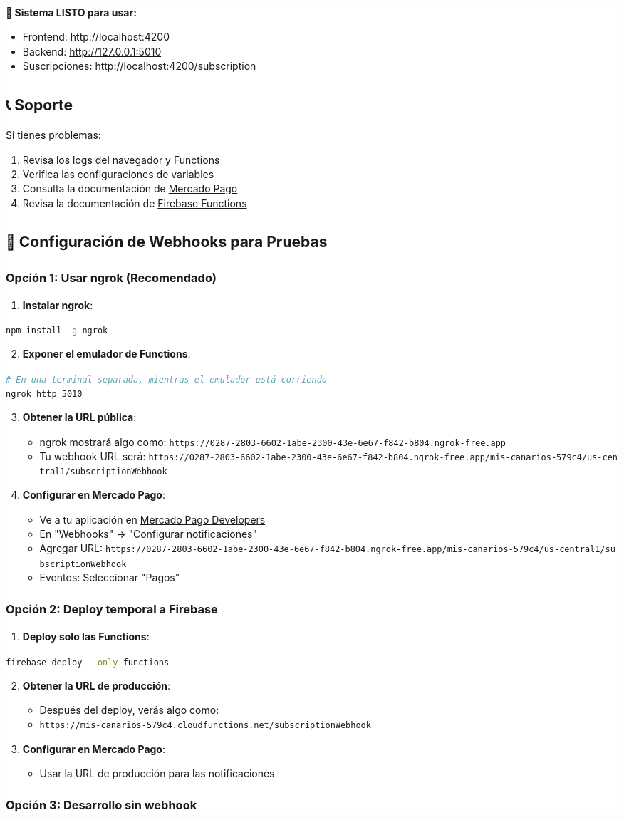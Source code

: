 **🚀 Sistema LISTO para usar:**
- Frontend: http://localhost:4200
- Backend: http://127.0.0.1:5010
- Suscripciones: http://localhost:4200/subscription

## 📞 Soporte

Si tienes problemas:
1. Revisa los logs del navegador y Functions
2. Verifica las configuraciones de variables
3. Consulta la documentación de [Mercado Pago](https://www.mercadopago.com.ar/developers)
4. Revisa la documentación de [Firebase Functions](https://firebase.google.com/docs/functions)

## 🔗 Configuración de Webhooks para Pruebas

### Opción 1: Usar ngrok (Recomendado)

1. **Instalar ngrok**:
```bash
npm install -g ngrok
```

2. **Exponer el emulador de Functions**:
```bash
# En una terminal separada, mientras el emulador está corriendo
ngrok http 5010
```

3. **Obtener la URL pública**:
   - ngrok mostrará algo como: `https://0287-2803-6602-1abe-2300-43e-6e67-f842-b804.ngrok-free.app`
   - Tu webhook URL será: `https://0287-2803-6602-1abe-2300-43e-6e67-f842-b804.ngrok-free.app/mis-canarios-579c4/us-central1/subscriptionWebhook`

4. **Configurar en Mercado Pago**:
   - Ve a tu aplicación en [Mercado Pago Developers](https://www.mercadopago.com.ar/developers)
   - En "Webhooks" → "Configurar notificaciones"
   - Agregar URL: `https://0287-2803-6602-1abe-2300-43e-6e67-f842-b804.ngrok-free.app/mis-canarios-579c4/us-central1/subscriptionWebhook`
   - Eventos: Seleccionar "Pagos"

### Opción 2: Deploy temporal a Firebase

1. **Deploy solo las Functions**:
```bash
firebase deploy --only functions
```

2. **Obtener la URL de producción**:
   - Después del deploy, verás algo como:
   - `https://mis-canarios-579c4.cloudfunctions.net/subscriptionWebhook`

3. **Configurar en Mercado Pago**:
   - Usar la URL de producción para las notificaciones

### Opción 3: Desarrollo sin webhook
